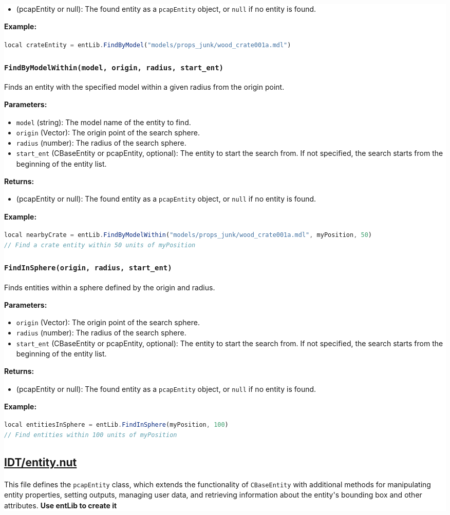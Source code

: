 * (pcapEntity or null): The found entity as a `pcapEntity` object, or `null` if no entity is found.

**Example:**

```js
local crateEntity = entLib.FindByModel("models/props_junk/wood_crate001a.mdl")
```

### `FindByModelWithin(model, origin, radius, start_ent)`
Finds an entity with the specified model within a given radius from the origin point.

**Parameters:**

* `model` (string): The model name of the entity to find.
* `origin` (Vector): The origin point of the search sphere.
* `radius` (number): The radius of the search sphere.
* `start_ent` (CBaseEntity or pcapEntity, optional): The entity to start the search from. If not specified, the search starts from the beginning of the entity list.

**Returns:**

* (pcapEntity or null): The found entity as a `pcapEntity` object, or `null` if no entity is found.

**Example:**

```js
local nearbyCrate = entLib.FindByModelWithin("models/props_junk/wood_crate001a.mdl", myPosition, 50)
// Find a crate entity within 50 units of myPosition
```

### `FindInSphere(origin, radius, start_ent)`
Finds entities within a sphere defined by the origin and radius.

**Parameters:**

* `origin` (Vector): The origin point of the search sphere.
* `radius` (number): The radius of the search sphere.
* `start_ent` (CBaseEntity or pcapEntity, optional): The entity to start the search from. If not specified, the search starts from the beginning of the entity list.

**Returns:**

* (pcapEntity or null): The found entity as a `pcapEntity` object, or `null` if no entity is found.

**Example:**

```js
local entitiesInSphere = entLib.FindInSphere(myPosition, 100)
// Find entities within 100 units of myPosition
```

## [IDT/entity.nut](entity.nut)

This file defines the `pcapEntity` class, which extends the functionality of `CBaseEntity` with additional methods for manipulating entity properties, setting outputs, managing user data, and retrieving information about the entity's bounding box and other attributes. **Use entLib to create it**
